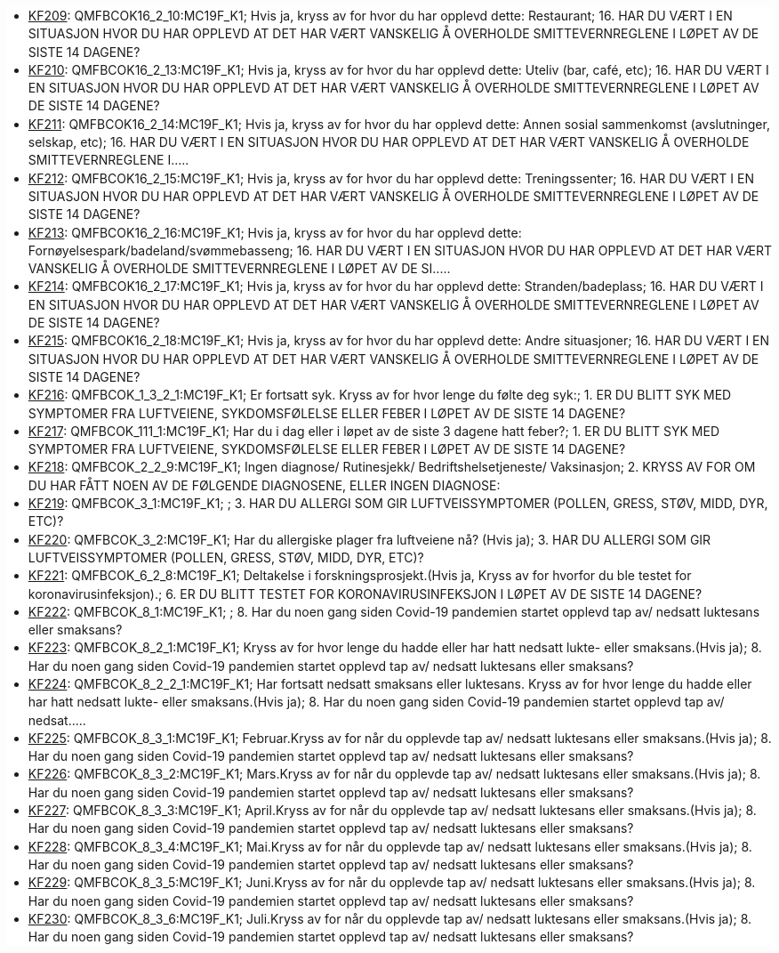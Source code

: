 - [KF209](Ungdom_Runde11.md#KF209): QMFBCOK16_2_10:MC19F_K1; Hvis ja, kryss av for hvor du har opplevd dette: Restaurant; 16. HAR DU VÆRT I EN SITUASJON HVOR DU HAR OPPLEVD AT DET HAR VÆRT VANSKELIG Å OVERHOLDE SMITTEVERNREGLENE I LØPET AV DE SISTE 14 DAGENE?
- [KF210](Ungdom_Runde11.md#KF210): QMFBCOK16_2_13:MC19F_K1; Hvis ja, kryss av for hvor du har opplevd dette: Uteliv (bar, café, etc); 16. HAR DU VÆRT I EN SITUASJON HVOR DU HAR OPPLEVD AT DET HAR VÆRT VANSKELIG Å OVERHOLDE SMITTEVERNREGLENE I LØPET AV DE SISTE 14 DAGENE?
- [KF211](Ungdom_Runde11.md#KF211): QMFBCOK16_2_14:MC19F_K1; Hvis ja, kryss av for hvor du har opplevd dette: Annen sosial sammenkomst (avslutninger, selskap, etc); 16. HAR DU VÆRT I EN SITUASJON HVOR DU HAR OPPLEVD AT DET HAR VÆRT VANSKELIG Å OVERHOLDE SMITTEVERNREGLENE I.....
- [KF212](Ungdom_Runde11.md#KF212): QMFBCOK16_2_15:MC19F_K1; Hvis ja, kryss av for hvor du har opplevd dette: Treningssenter; 16. HAR DU VÆRT I EN SITUASJON HVOR DU HAR OPPLEVD AT DET HAR VÆRT VANSKELIG Å OVERHOLDE SMITTEVERNREGLENE I LØPET AV DE SISTE 14 DAGENE?
- [KF213](Ungdom_Runde11.md#KF213): QMFBCOK16_2_16:MC19F_K1; Hvis ja, kryss av for hvor du har opplevd dette: Fornøyelsespark/badeland/svømmebasseng; 16. HAR DU VÆRT I EN SITUASJON HVOR DU HAR OPPLEVD AT DET HAR VÆRT VANSKELIG Å OVERHOLDE SMITTEVERNREGLENE I LØPET AV DE SI.....
- [KF214](Ungdom_Runde11.md#KF214): QMFBCOK16_2_17:MC19F_K1; Hvis ja, kryss av for hvor du har opplevd dette: Stranden/badeplass; 16. HAR DU VÆRT I EN SITUASJON HVOR DU HAR OPPLEVD AT DET HAR VÆRT VANSKELIG Å OVERHOLDE SMITTEVERNREGLENE I LØPET AV DE SISTE 14 DAGENE?
- [KF215](Ungdom_Runde11.md#KF215): QMFBCOK16_2_18:MC19F_K1; Hvis ja, kryss av for hvor du har opplevd dette: Andre situasjoner; 16. HAR DU VÆRT I EN SITUASJON HVOR DU HAR OPPLEVD AT DET HAR VÆRT VANSKELIG Å OVERHOLDE SMITTEVERNREGLENE I LØPET AV DE SISTE 14 DAGENE?
- [KF216](Ungdom_Runde11.md#KF216): QMFBCOK_1_3_2_1:MC19F_K1; Er fortsatt syk. Kryss av for hvor lenge du følte deg syk:; 1. ER DU BLITT SYK MED SYMPTOMER FRA LUFTVEIENE, SYKDOMSFØLELSE ELLER FEBER I LØPET AV DE SISTE 14 DAGENE?
- [KF217](Ungdom_Runde11.md#KF217): QMFBCOK_111_1:MC19F_K1; Har du i dag eller i løpet av de siste 3 dagene hatt feber?; 1. ER DU BLITT SYK MED SYMPTOMER FRA LUFTVEIENE, SYKDOMSFØLELSE ELLER FEBER I LØPET AV DE SISTE 14 DAGENE?
- [KF218](Ungdom_Runde11.md#KF218): QMFBCOK_2_2_9:MC19F_K1; Ingen diagnose/ Rutinesjekk/ Bedriftshelsetjeneste/ Vaksinasjon; 2. KRYSS AV FOR OM DU HAR FÅTT NOEN AV DE FØLGENDE DIAGNOSENE, ELLER INGEN DIAGNOSE:
- [KF219](Ungdom_Runde11.md#KF219): QMFBCOK_3_1:MC19F_K1; ; 3. HAR DU ALLERGI SOM GIR LUFTVEISSYMPTOMER (POLLEN, GRESS, STØV, MIDD, DYR, ETC)?
- [KF220](Ungdom_Runde11.md#KF220): QMFBCOK_3_2:MC19F_K1; Har du allergiske plager fra luftveiene nå? (Hvis ja); 3. HAR DU ALLERGI SOM GIR LUFTVEISSYMPTOMER (POLLEN, GRESS, STØV, MIDD, DYR, ETC)?
- [KF221](Ungdom_Runde11.md#KF221): QMFBCOK_6_2_8:MC19F_K1; Deltakelse i forskningsprosjekt.(Hvis ja, Kryss av for hvorfor du ble testet for koronavirusinfeksjon).; 6. ER DU BLITT TESTET FOR KORONAVIRUSINFEKSJON I LØPET AV DE SISTE 14 DAGENE?
- [KF222](Ungdom_Runde11.md#KF222): QMFBCOK_8_1:MC19F_K1; ; 8. Har du noen gang siden Covid-19 pandemien startet opplevd tap av/ nedsatt luktesans eller smaksans?
- [KF223](Ungdom_Runde11.md#KF223): QMFBCOK_8_2_1:MC19F_K1; Kryss av for hvor lenge du hadde eller har hatt nedsatt lukte- eller smaksans.(Hvis ja); 8. Har du noen gang siden Covid-19 pandemien startet opplevd tap av/ nedsatt luktesans eller smaksans?
- [KF224](Ungdom_Runde11.md#KF224): QMFBCOK_8_2_2_1:MC19F_K1; Har fortsatt nedsatt smaksans eller luktesans. Kryss av for hvor lenge du hadde eller har hatt nedsatt lukte- eller smaksans.(Hvis ja); 8. Har du noen gang siden Covid-19 pandemien startet opplevd tap av/ nedsat.....
- [KF225](Ungdom_Runde11.md#KF225): QMFBCOK_8_3_1:MC19F_K1; Februar.Kryss av for når du opplevde tap av/ nedsatt luktesans eller smaksans.(Hvis ja); 8. Har du noen gang siden Covid-19 pandemien startet opplevd tap av/ nedsatt luktesans eller smaksans?
- [KF226](Ungdom_Runde11.md#KF226): QMFBCOK_8_3_2:MC19F_K1; Mars.Kryss av for når du opplevde tap av/ nedsatt luktesans eller smaksans.(Hvis ja); 8. Har du noen gang siden Covid-19 pandemien startet opplevd tap av/ nedsatt luktesans eller smaksans?
- [KF227](Ungdom_Runde11.md#KF227): QMFBCOK_8_3_3:MC19F_K1; April.Kryss av for når du opplevde tap av/ nedsatt luktesans eller smaksans.(Hvis ja); 8. Har du noen gang siden Covid-19 pandemien startet opplevd tap av/ nedsatt luktesans eller smaksans?
- [KF228](Ungdom_Runde11.md#KF228): QMFBCOK_8_3_4:MC19F_K1; Mai.Kryss av for når du opplevde tap av/ nedsatt luktesans eller smaksans.(Hvis ja); 8. Har du noen gang siden Covid-19 pandemien startet opplevd tap av/ nedsatt luktesans eller smaksans?
- [KF229](Ungdom_Runde11.md#KF229): QMFBCOK_8_3_5:MC19F_K1; Juni.Kryss av for når du opplevde tap av/ nedsatt luktesans eller smaksans.(Hvis ja); 8. Har du noen gang siden Covid-19 pandemien startet opplevd tap av/ nedsatt luktesans eller smaksans?
- [KF230](Ungdom_Runde11.md#KF230): QMFBCOK_8_3_6:MC19F_K1; Juli.Kryss av for når du opplevde tap av/ nedsatt luktesans eller smaksans.(Hvis ja); 8. Har du noen gang siden Covid-19 pandemien startet opplevd tap av/ nedsatt luktesans eller smaksans?